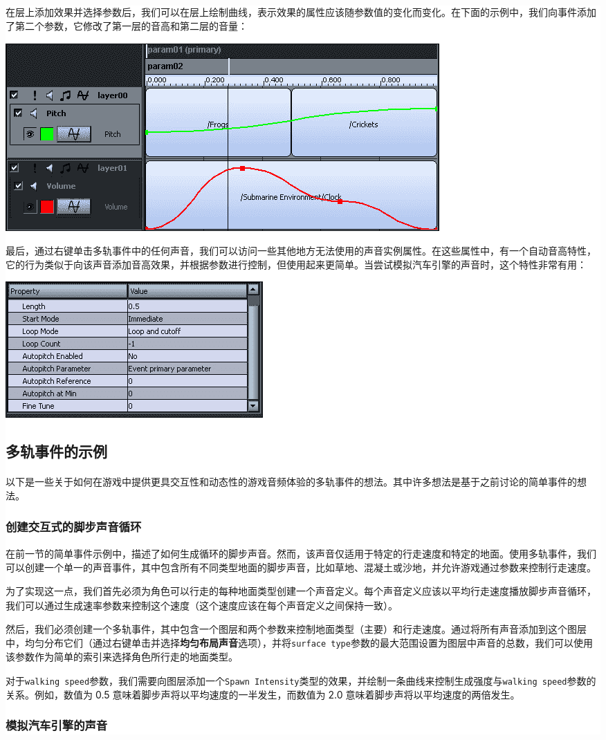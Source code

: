 在层上添加效果并选择参数后，我们可以在层上绘制曲线，表示效果的属性应该随参数值的变化而变化。在下面的示例中，我们向事件添加了第二个参数，它修改了第一层的音高和第二层的音量：

![多轨事件](img/9099OT_05_15.jpg)

最后，通过右键单击多轨事件中的任何声音，我们可以访问一些其他地方无法使用的声音实例属性。在这些属性中，有一个自动音高特性，它的行为类似于向该声音添加音高效果，并根据参数进行控制，但使用起来更简单。当尝试模拟汽车引擎的声音时，这个特性非常有用：

![多轨事件](img/9099OT_05_16.jpg)

## 多轨事件的示例

以下是一些关于如何在游戏中提供更具交互性和动态性的游戏音频体验的多轨事件的想法。其中许多想法是基于之前讨论的简单事件的想法。

### 创建交互式的脚步声音循环

在前一节的简单事件示例中，描述了如何生成循环的脚步声音。然而，该声音仅适用于特定的行走速度和特定的地面。使用多轨事件，我们可以创建一个单一的声音事件，其中包含所有不同类型地面的脚步声音，比如草地、混凝土或沙地，并允许游戏通过参数来控制行走速度。

为了实现这一点，我们首先必须为角色可以行走的每种地面类型创建一个声音定义。每个声音定义应该以平均行走速度播放脚步声音循环，我们可以通过生成速率参数来控制这个速度（这个速度应该在每个声音定义之间保持一致）。

然后，我们必须创建一个多轨事件，其中包含一个图层和两个参数来控制地面类型（主要）和行走速度。通过将所有声音添加到这个图层中，均匀分布它们（通过右键单击并选择**均匀布局声音**选项），并将`surface type`参数的最大范围设置为图层中声音的总数，我们可以使用该参数作为简单的索引来选择角色所行走的地面类型。

对于`walking speed`参数，我们需要向图层添加一个`Spawn Intensity`类型的效果，并绘制一条曲线来控制生成强度与`walking speed`参数的关系。例如，数值为 0.5 意味着脚步声将以平均速度的一半发生，而数值为 2.0 意味着脚步声将以平均速度的两倍发生。

### 模拟汽车引擎的声音
